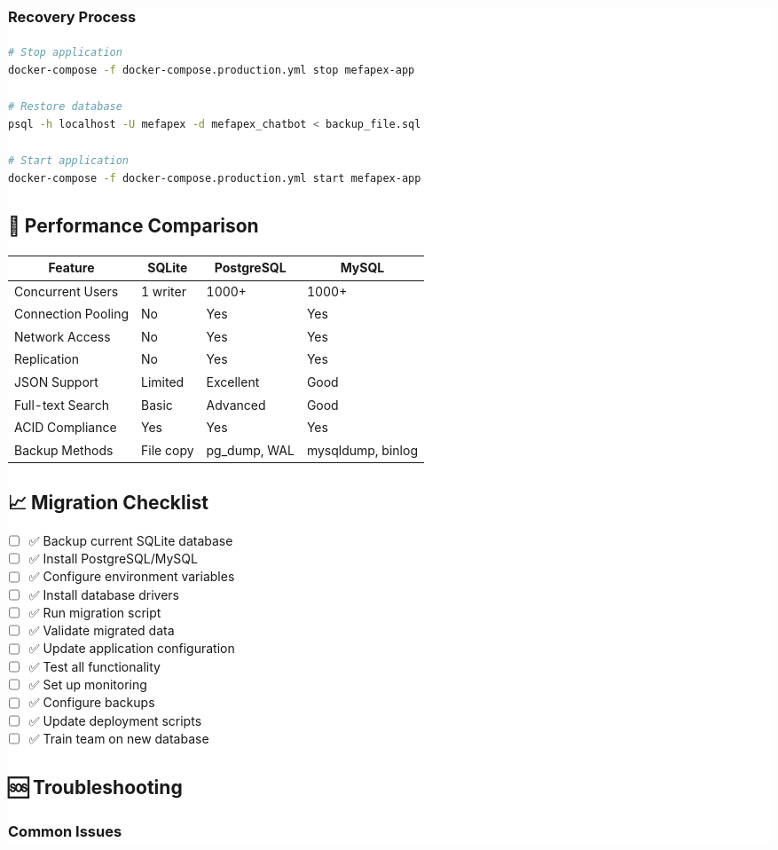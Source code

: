 ```bash
```

### Recovery Process
```bash
# Stop application
docker-compose -f docker-compose.production.yml stop mefapex-app

# Restore database
psql -h localhost -U mefapex -d mefapex_chatbot < backup_file.sql

# Start application
docker-compose -f docker-compose.production.yml start mefapex-app
```

## 🚀 Performance Comparison

| Feature | SQLite | PostgreSQL | MySQL |
|---------|--------|------------|-------|
| Concurrent Users | 1 writer | 1000+ | 1000+ |
| Connection Pooling | No | Yes | Yes |
| Network Access | No | Yes | Yes |
| Replication | No | Yes | Yes |
| JSON Support | Limited | Excellent | Good |
| Full-text Search | Basic | Advanced | Good |
| ACID Compliance | Yes | Yes | Yes |
| Backup Methods | File copy | pg_dump, WAL | mysqldump, binlog |

## 📈 Migration Checklist

- [ ] ✅ Backup current SQLite database
- [ ] ✅ Install PostgreSQL/MySQL
- [ ] ✅ Configure environment variables
- [ ] ✅ Install database drivers
- [ ] ✅ Run migration script
- [ ] ✅ Validate migrated data
- [ ] ✅ Update application configuration
- [ ] ✅ Test all functionality
- [ ] ✅ Set up monitoring
- [ ] ✅ Configure backups
- [ ] ✅ Update deployment scripts
- [ ] ✅ Train team on new database

## 🆘 Troubleshooting

### Common Issues
